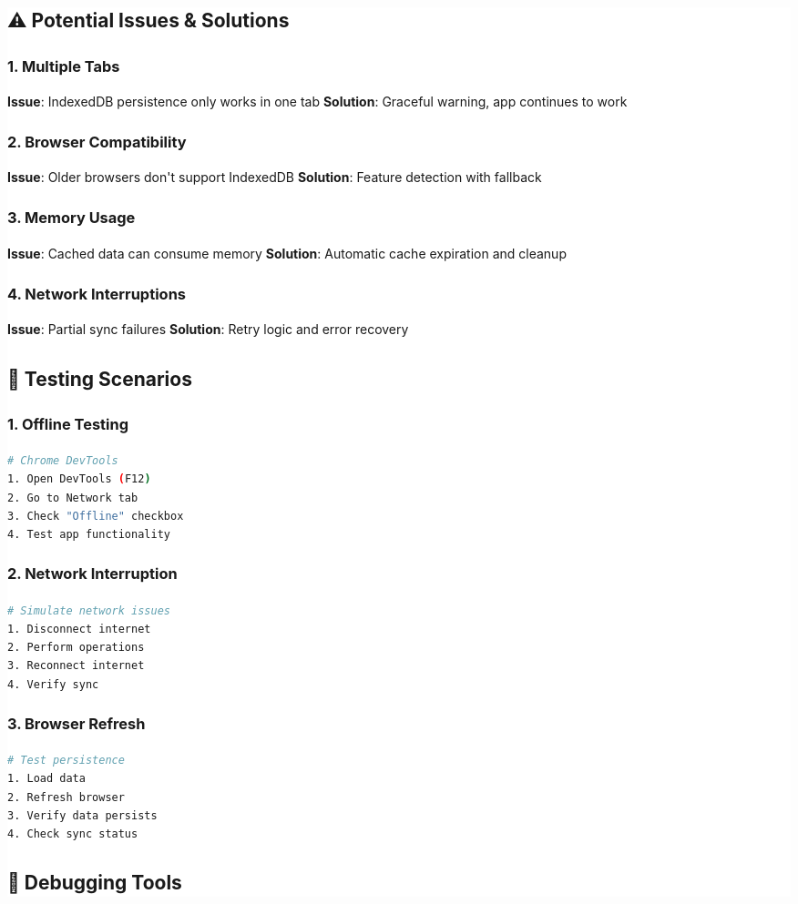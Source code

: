 ## ⚠️ Potential Issues & Solutions

### **1. Multiple Tabs**
**Issue**: IndexedDB persistence only works in one tab
**Solution**: Graceful warning, app continues to work

### **2. Browser Compatibility**
**Issue**: Older browsers don't support IndexedDB
**Solution**: Feature detection with fallback

### **3. Memory Usage**
**Issue**: Cached data can consume memory
**Solution**: Automatic cache expiration and cleanup

### **4. Network Interruptions**
**Issue**: Partial sync failures
**Solution**: Retry logic and error recovery

## 🧪 Testing Scenarios

### **1. Offline Testing**
```bash
# Chrome DevTools
1. Open DevTools (F12)
2. Go to Network tab
3. Check "Offline" checkbox
4. Test app functionality
```

### **2. Network Interruption**
```bash
# Simulate network issues
1. Disconnect internet
2. Perform operations
3. Reconnect internet
4. Verify sync
```

### **3. Browser Refresh**
```bash
# Test persistence
1. Load data
2. Refresh browser
3. Verify data persists
4. Check sync status
```

## 🔧 Debugging Tools
